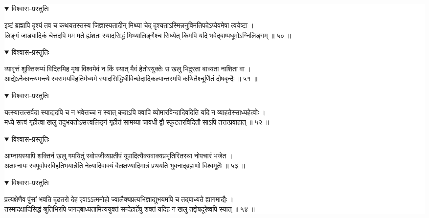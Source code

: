 <div class="js_include " url="/AgamaH/AryaH/hinduism/branches/brAhmaH/shrI-sampradAyaH/venkaTanAthaH/tattva-muktA-kalApaH/sarvASh_TIkAH/03_naya-sAraH/049_sAdhyaM_mithyA.md"  newLevelForH1="3" includeTitle="true"  > </div>


<details open><summary>विश्वास-प्रस्तुतिः</summary>

इष्टं ब्रह्मापि दृश्यं तव च कथयतस्तस्य जिज्ञास्यतादीन् मिथ्या चेद् दृश्यताऽस्मिन्ननुविमतिपदेऽप्येवमेषा त्वयेष्टा ।  
लिङ्गं जाड्यादिकं चेत्तदपि मम मते ह्यंशतः स्यादसिद्धं मिथ्यालिङ्गैश्च सिध्येत् किमपि यदि भवेद्बाष्पधूमोऽग्निलिङ्गम् ॥ ५० ॥
</details>

<div class="js_include " url="/AgamaH/AryaH/hinduism/branches/brAhmaH/shrI-sampradAyaH/venkaTanAthaH/tattva-muktA-kalApaH/sarvASh_TIkAH/03_naya-sAraH/050_iShTaM_brahmApi.md"  newLevelForH1="3" includeTitle="true"  > </div>


<details open><summary>विश्वास-प्रस्तुतिः</summary>

व्यावृत्तं शुक्तिरूप्यं विदितमिह मृषा विश्वमेवं न किं स्यात् मैवं हेतोरयुक्तेः स खलु भिदुरता बाध्यता नाशिता वा ।  
आद्येऽनैकान्त्यमन्त्ये स्वसमयविहतिर्मध्यमे स्यादसिद्धिर्धीविच्छेदादिकल्पान्तरमपि कथितैश्चूर्णितं दोषबृन्दैः ॥ ५१ ॥
</details>

<div class="js_include " url="/AgamaH/AryaH/hinduism/branches/brAhmaH/shrI-sampradAyaH/venkaTanAthaH/tattva-muktA-kalApaH/sarvASh_TIkAH/03_naya-sAraH/051_vyAvRttaM_shuktirUpyam.md"  newLevelForH1="3" includeTitle="true"  > </div>


<details open><summary>विश्वास-प्रस्तुतिः</summary>

यत्स्यात्तत्सर्वदा स्याद्यदपि च न भवेत्तच्च न स्यात् कदाऽपि क्वापि व्योमारविन्दादिवदिति यदि न व्याहतेस्साध्यहेत्वोः ।  
मध्ये सत्त्वं गृहीत्वा खलु तदुभयतोऽसत्त्वलिङ्गं गृहीतं सामग्र्या चावधी द्वौ स्फुटतरविदितौ साऽपि तत्तत्प्रवाहात् ॥ ५२ ॥
</details>

<div class="js_include " url="/AgamaH/AryaH/hinduism/branches/brAhmaH/shrI-sampradAyaH/venkaTanAthaH/tattva-muktA-kalApaH/sarvASh_TIkAH/03_naya-sAraH/052_yatsyAttatsarvadA_syAdyadapi.md"  newLevelForH1="3" includeTitle="true"  > </div>


<details open><summary>विश्वास-प्रस्तुतिः</summary>

आम्नायस्यापि शक्तिर्न खलु गमयितुं स्वोपजीव्यप्रतीपं यूपादित्यैक्यवाक्यप्रभृतिरितरथा नोपचारं भजेत ।  
अक्षाम्नायः स्वपूर्वापरविहतिभयान्नेति नेत्यादिवाक्यं वैलक्षण्यादिमात्रं प्रथयति भुवनाद्ब्रह्मणो विश्वमूर्तेः ॥ ५३ ॥
</details>

<div class="js_include " url="/AgamaH/AryaH/hinduism/branches/brAhmaH/shrI-sampradAyaH/venkaTanAthaH/tattva-muktA-kalApaH/sarvASh_TIkAH/03_naya-sAraH/053_AmnAyasyApi_shaktirna.md"  newLevelForH1="3" includeTitle="true"  > </div>


<details open><summary>विश्वास-प्रस्तुतिः</summary>

प्रत्यक्षेणैव पुंसां भवति दृढतरो देह एवाऽऽत्ममोहो ज्वालैक्यप्रत्यभिज्ञाद्युभयमपि च तद्बाध्यते ह्यागमाद्यैः ।  
तस्मादक्षादिसिद्धं श्रुतिभिरपि जगद्बाध्यतामित्ययुक्तं सन्देहार्हेषु शक्तं यदिह न खलु तद्दोषदूरेष्वपि स्यात् ॥ ५४ ॥
</details>
